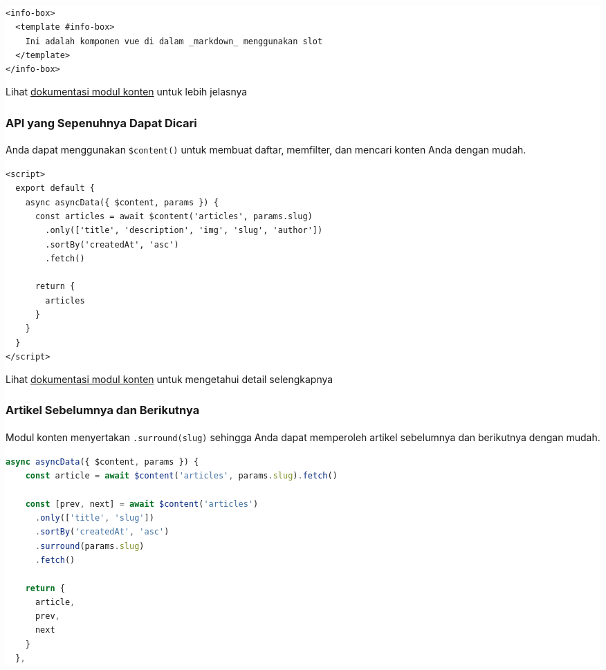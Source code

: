 ```html{}[content/articles/my-first-blog-post.md]
<info-box>
  <template #info-box>
    Ini adalah komponen vue di dalam _markdown_ menggunakan slot
  </template>
</info-box>
```

<base-alert type="next">

Lihat [dokumentasi modul konten](https://content.nuxtjs.org/writing#vue-components) untuk lebih jelasnya

</base-alert>

### API yang Sepenuhnya Dapat Dicari

Anda dapat menggunakan `$content()` untuk membuat daftar, memfilter, dan mencari konten Anda dengan mudah.

```html{}[pages/blog/index.vue]
<script>
  export default {
    async asyncData({ $content, params }) {
      const articles = await $content('articles', params.slug)
        .only(['title', 'description', 'img', 'slug', 'author'])
        .sortBy('createdAt', 'asc')
        .fetch()

      return {
        articles
      }
    }
  }
</script>
```

<base-alert type="next">

Lihat [dokumentasi modul konten](https://content.nuxtjs.org/fetching#methods) untuk mengetahui detail selengkapnya

</base-alert>

### Artikel Sebelumnya dan Berikutnya

Modul konten menyertakan `.surround(slug)` sehingga Anda dapat memperoleh artikel sebelumnya dan berikutnya dengan mudah.

```js
async asyncData({ $content, params }) {
    const article = await $content('articles', params.slug).fetch()

    const [prev, next] = await $content('articles')
      .only(['title', 'slug'])
      .sortBy('createdAt', 'asc')
      .surround(params.slug)
      .fetch()

    return {
      article,
      prev,
      next
    }
  },
```
